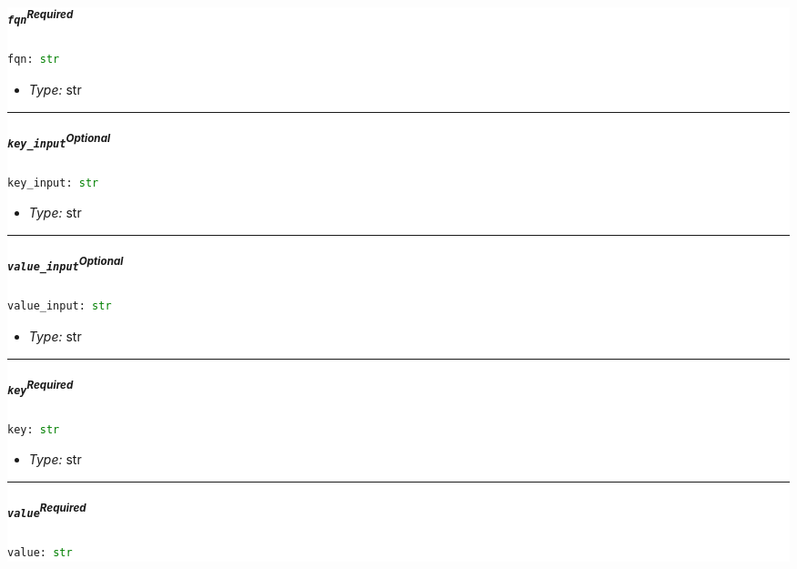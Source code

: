
##### `fqn`<sup>Required</sup> <a name="fqn" id="rhizo-co-terraform-provider-wiz.projectCloudAccountLink.ProjectCloudAccountLinkResourceTagsAOutputReference.property.fqn"></a>

```python
fqn: str
```

- *Type:* str

---

##### `key_input`<sup>Optional</sup> <a name="key_input" id="rhizo-co-terraform-provider-wiz.projectCloudAccountLink.ProjectCloudAccountLinkResourceTagsAOutputReference.property.keyInput"></a>

```python
key_input: str
```

- *Type:* str

---

##### `value_input`<sup>Optional</sup> <a name="value_input" id="rhizo-co-terraform-provider-wiz.projectCloudAccountLink.ProjectCloudAccountLinkResourceTagsAOutputReference.property.valueInput"></a>

```python
value_input: str
```

- *Type:* str

---

##### `key`<sup>Required</sup> <a name="key" id="rhizo-co-terraform-provider-wiz.projectCloudAccountLink.ProjectCloudAccountLinkResourceTagsAOutputReference.property.key"></a>

```python
key: str
```

- *Type:* str

---

##### `value`<sup>Required</sup> <a name="value" id="rhizo-co-terraform-provider-wiz.projectCloudAccountLink.ProjectCloudAccountLinkResourceTagsAOutputReference.property.value"></a>

```python
value: str
```
